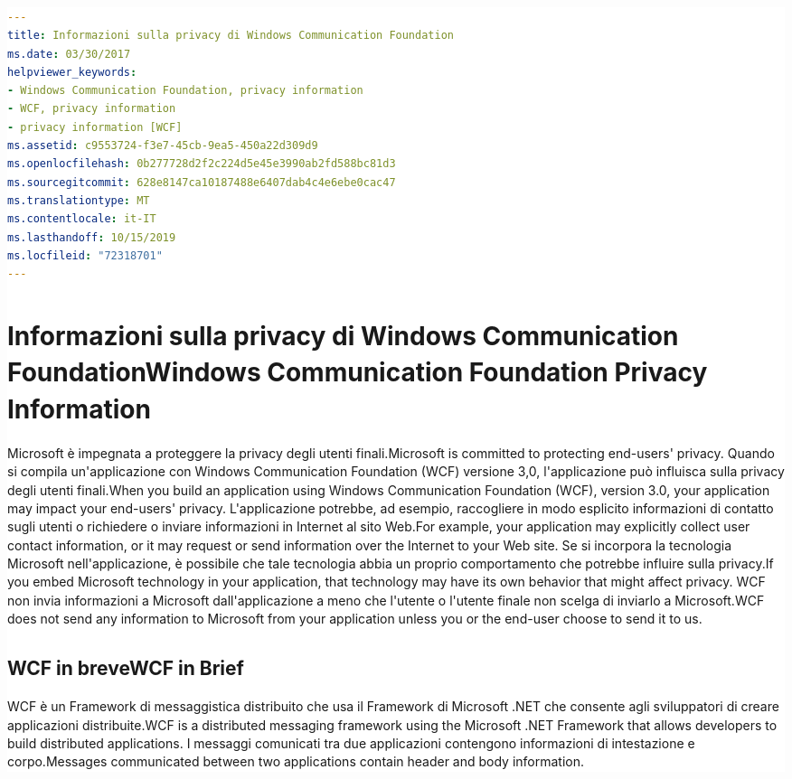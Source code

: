 ```yaml
---
title: Informazioni sulla privacy di Windows Communication Foundation
ms.date: 03/30/2017
helpviewer_keywords:
- Windows Communication Foundation, privacy information
- WCF, privacy information
- privacy information [WCF]
ms.assetid: c9553724-f3e7-45cb-9ea5-450a22d309d9
ms.openlocfilehash: 0b277728d2f2c224d5e45e3990ab2fd588bc81d3
ms.sourcegitcommit: 628e8147ca10187488e6407dab4c4e6ebe0cac47
ms.translationtype: MT
ms.contentlocale: it-IT
ms.lasthandoff: 10/15/2019
ms.locfileid: "72318701"
---
```

# <a name="windows-communication-foundation-privacy-information"></a><span data-ttu-id="e8959-102">Informazioni sulla privacy di Windows Communication Foundation</span><span class="sxs-lookup"><span data-stu-id="e8959-102">Windows Communication Foundation Privacy Information</span></span>
<span data-ttu-id="e8959-103">Microsoft è impegnata a proteggere la privacy degli utenti finali.</span><span class="sxs-lookup"><span data-stu-id="e8959-103">Microsoft is committed to protecting end-users' privacy.</span></span> <span data-ttu-id="e8959-104">Quando si compila un'applicazione con Windows Communication Foundation (WCF) versione 3,0, l'applicazione può influisca sulla privacy degli utenti finali.</span><span class="sxs-lookup"><span data-stu-id="e8959-104">When you build an application using Windows Communication Foundation (WCF), version 3.0, your application may impact your end-users' privacy.</span></span> <span data-ttu-id="e8959-105">L'applicazione potrebbe, ad esempio, raccogliere in modo esplicito informazioni di contatto sugli utenti o richiedere o inviare informazioni in Internet al sito Web.</span><span class="sxs-lookup"><span data-stu-id="e8959-105">For example, your application may explicitly collect user contact information, or it may request or send information over the Internet to your Web site.</span></span> <span data-ttu-id="e8959-106">Se si incorpora la tecnologia Microsoft nell'applicazione, è possibile che tale tecnologia abbia un proprio comportamento che potrebbe influire sulla privacy.</span><span class="sxs-lookup"><span data-stu-id="e8959-106">If you embed Microsoft technology in your application, that technology may have its own behavior that might affect privacy.</span></span> <span data-ttu-id="e8959-107">WCF non invia informazioni a Microsoft dall'applicazione a meno che l'utente o l'utente finale non scelga di inviarlo a Microsoft.</span><span class="sxs-lookup"><span data-stu-id="e8959-107">WCF does not send any information to Microsoft from your application unless you or the end-user choose to send it to us.</span></span>  
  
## <a name="wcf-in-brief"></a><span data-ttu-id="e8959-108">WCF in breve</span><span class="sxs-lookup"><span data-stu-id="e8959-108">WCF in Brief</span></span>  
 <span data-ttu-id="e8959-109">WCF è un Framework di messaggistica distribuito che usa il Framework di Microsoft .NET che consente agli sviluppatori di creare applicazioni distribuite.</span><span class="sxs-lookup"><span data-stu-id="e8959-109">WCF is a distributed messaging framework using the Microsoft .NET Framework that allows developers to build distributed applications.</span></span> <span data-ttu-id="e8959-110">I messaggi comunicati tra due applicazioni contengono informazioni di intestazione e corpo.</span><span class="sxs-lookup"><span data-stu-id="e8959-110">Messages communicated between two applications contain header and body information.</span></span>  
  